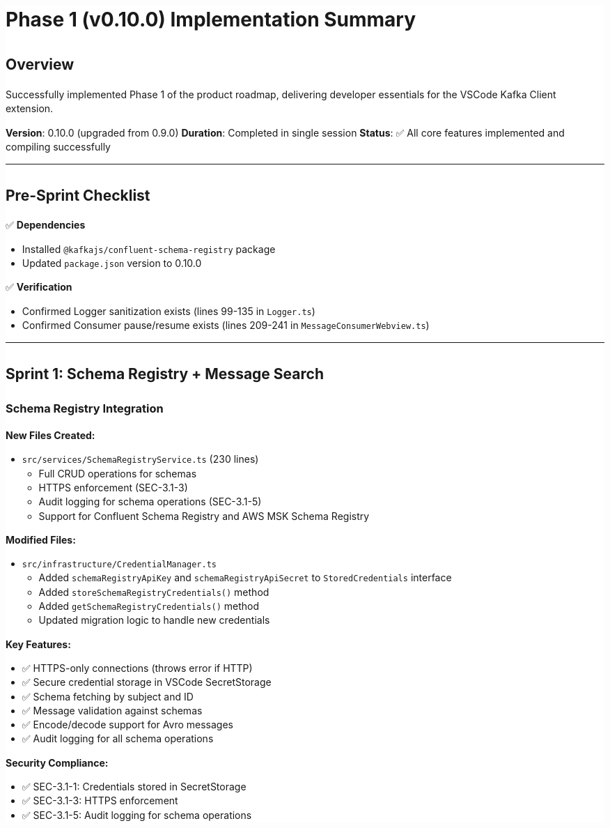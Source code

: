 # Phase 1 (v0.10.0) Implementation Summary

## Overview
Successfully implemented Phase 1 of the product roadmap, delivering developer essentials for the VSCode Kafka Client extension.

**Version**: 0.10.0 (upgraded from 0.9.0)
**Duration**: Completed in single session
**Status**: ✅ All core features implemented and compiling successfully

---

## Pre-Sprint Checklist

✅ **Dependencies**
- Installed `@kafkajs/confluent-schema-registry` package
- Updated `package.json` version to 0.10.0

✅ **Verification**
- Confirmed Logger sanitization exists (lines 99-135 in `Logger.ts`)
- Confirmed Consumer pause/resume exists (lines 209-241 in `MessageConsumerWebview.ts`)

---

## Sprint 1: Schema Registry + Message Search

### Schema Registry Integration

**New Files Created:**
- `src/services/SchemaRegistryService.ts` (230 lines)
  - Full CRUD operations for schemas
  - HTTPS enforcement (SEC-3.1-3)
  - Audit logging for schema operations (SEC-3.1-5)
  - Support for Confluent Schema Registry and AWS MSK Schema Registry

**Modified Files:**
- `src/infrastructure/CredentialManager.ts`
  - Added `schemaRegistryApiKey` and `schemaRegistryApiSecret` to `StoredCredentials` interface
  - Added `storeSchemaRegistryCredentials()` method
  - Added `getSchemaRegistryCredentials()` method
  - Updated migration logic to handle new credentials

**Key Features:**
- ✅ HTTPS-only connections (throws error if HTTP)
- ✅ Secure credential storage in VSCode SecretStorage
- ✅ Schema fetching by subject and ID
- ✅ Message validation against schemas
- ✅ Encode/decode support for Avro messages
- ✅ Audit logging for all schema operations

**Security Compliance:**
- ✅ SEC-3.1-1: Credentials stored in SecretStorage
- ✅ SEC-3.1-3: HTTPS enforcement
- ✅ SEC-3.1-5: Audit logging for schema operations
